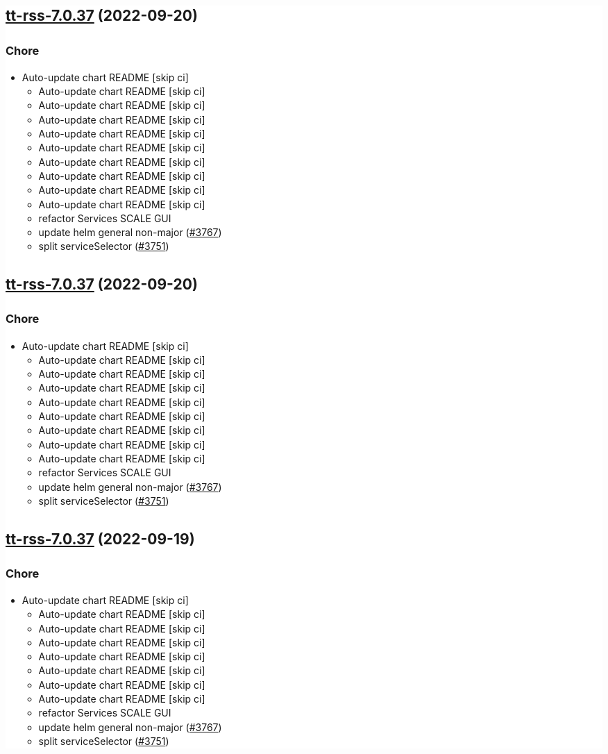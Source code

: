


## [tt-rss-7.0.37](https://github.com/truecharts/charts/compare/tt-rss-7.0.36...tt-rss-7.0.37) (2022-09-20)

### Chore

- Auto-update chart README [skip ci]
  - Auto-update chart README [skip ci]
  - Auto-update chart README [skip ci]
  - Auto-update chart README [skip ci]
  - Auto-update chart README [skip ci]
  - Auto-update chart README [skip ci]
  - Auto-update chart README [skip ci]
  - Auto-update chart README [skip ci]
  - Auto-update chart README [skip ci]
  - Auto-update chart README [skip ci]
  - refactor Services SCALE GUI
  - update helm general non-major ([#3767](https://github.com/truecharts/charts/issues/3767))
  - split serviceSelector ([#3751](https://github.com/truecharts/charts/issues/3751))




## [tt-rss-7.0.37](https://github.com/truecharts/charts/compare/tt-rss-7.0.36...tt-rss-7.0.37) (2022-09-20)

### Chore

- Auto-update chart README [skip ci]
  - Auto-update chart README [skip ci]
  - Auto-update chart README [skip ci]
  - Auto-update chart README [skip ci]
  - Auto-update chart README [skip ci]
  - Auto-update chart README [skip ci]
  - Auto-update chart README [skip ci]
  - Auto-update chart README [skip ci]
  - Auto-update chart README [skip ci]
  - refactor Services SCALE GUI
  - update helm general non-major ([#3767](https://github.com/truecharts/charts/issues/3767))
  - split serviceSelector ([#3751](https://github.com/truecharts/charts/issues/3751))




## [tt-rss-7.0.37](https://github.com/truecharts/charts/compare/tt-rss-7.0.36...tt-rss-7.0.37) (2022-09-19)

### Chore

- Auto-update chart README [skip ci]
  - Auto-update chart README [skip ci]
  - Auto-update chart README [skip ci]
  - Auto-update chart README [skip ci]
  - Auto-update chart README [skip ci]
  - Auto-update chart README [skip ci]
  - Auto-update chart README [skip ci]
  - Auto-update chart README [skip ci]
  - refactor Services SCALE GUI
  - update helm general non-major ([#3767](https://github.com/truecharts/charts/issues/3767))
  - split serviceSelector ([#3751](https://github.com/truecharts/charts/issues/3751))
